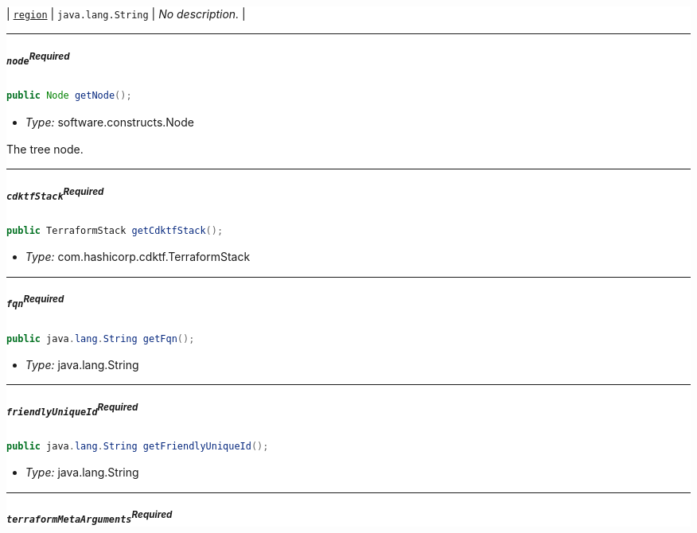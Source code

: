 | <code><a href="#@cdktf/provider-opentelekomcloud.apigwGroupV2.ApigwGroupV2.property.region">region</a></code> | <code>java.lang.String</code> | *No description.* |

---

##### `node`<sup>Required</sup> <a name="node" id="@cdktf/provider-opentelekomcloud.apigwGroupV2.ApigwGroupV2.property.node"></a>

```java
public Node getNode();
```

- *Type:* software.constructs.Node

The tree node.

---

##### `cdktfStack`<sup>Required</sup> <a name="cdktfStack" id="@cdktf/provider-opentelekomcloud.apigwGroupV2.ApigwGroupV2.property.cdktfStack"></a>

```java
public TerraformStack getCdktfStack();
```

- *Type:* com.hashicorp.cdktf.TerraformStack

---

##### `fqn`<sup>Required</sup> <a name="fqn" id="@cdktf/provider-opentelekomcloud.apigwGroupV2.ApigwGroupV2.property.fqn"></a>

```java
public java.lang.String getFqn();
```

- *Type:* java.lang.String

---

##### `friendlyUniqueId`<sup>Required</sup> <a name="friendlyUniqueId" id="@cdktf/provider-opentelekomcloud.apigwGroupV2.ApigwGroupV2.property.friendlyUniqueId"></a>

```java
public java.lang.String getFriendlyUniqueId();
```

- *Type:* java.lang.String

---

##### `terraformMetaArguments`<sup>Required</sup> <a name="terraformMetaArguments" id="@cdktf/provider-opentelekomcloud.apigwGroupV2.ApigwGroupV2.property.terraformMetaArguments"></a>
